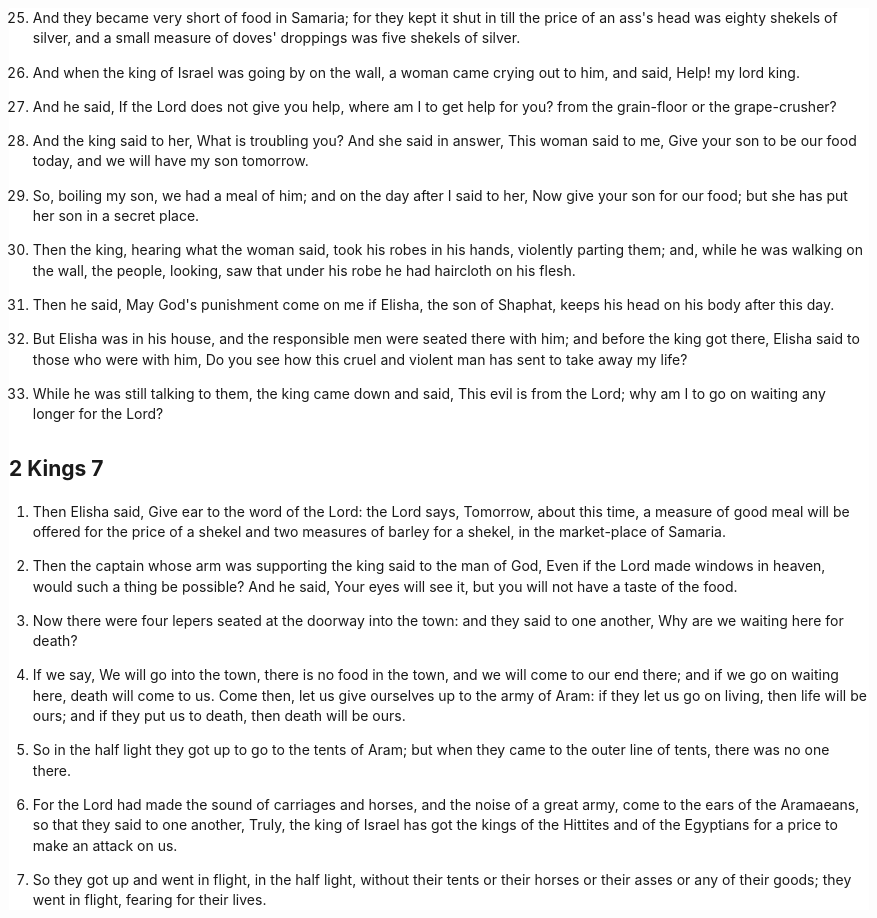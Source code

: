 25. And they became very short of food in Samaria; for they kept it shut in till the price of an ass's head was eighty shekels of silver, and a small measure of doves' droppings was five shekels of silver.

26. And when the king of Israel was going by on the wall, a woman came crying out to him, and said, Help! my lord king.

27. And he said, If the Lord does not give you help, where am I to get help for you? from the grain-floor or the grape-crusher?

28. And the king said to her, What is troubling you? And she said in answer, This woman said to me, Give your son to be our food today, and we will have my son tomorrow.

29. So, boiling my son, we had a meal of him; and on the day after I said to her, Now give your son for our food; but she has put her son in a secret place.

30. Then the king, hearing what the woman said, took his robes in his hands, violently parting them; and, while he was walking on the wall, the people, looking, saw that under his robe he had haircloth on his flesh.

31. Then he said, May God's punishment come on me if Elisha, the son of Shaphat, keeps his head on his body after this day.

32. But Elisha was in his house, and the responsible men were seated there with him; and before the king got there, Elisha said to those who were with him, Do you see how this cruel and violent man has sent to take away my life?

33. While he was still talking to them, the king came down and said, This evil is from the Lord; why am I to go on waiting any longer for the Lord?

## 2 Kings 7

1. Then Elisha said, Give ear to the word of the Lord: the Lord says, Tomorrow, about this time, a measure of good meal will be offered for the price of a shekel and two measures of barley for a shekel, in the market-place of Samaria.

2. Then the captain whose arm was supporting the king said to the man of God, Even if the Lord made windows in heaven, would such a thing be possible? And he said, Your eyes will see it, but you will not have a taste of the food.

3. Now there were four lepers seated at the doorway into the town: and they said to one another, Why are we waiting here for death?

4. If we say, We will go into the town, there is no food in the town, and we will come to our end there; and if we go on waiting here, death will come to us. Come then, let us give ourselves up to the army of Aram: if they let us go on living, then life will be ours; and if they put us to death, then death will be ours.

5. So in the half light they got up to go to the tents of Aram; but when they came to the outer line of tents, there was no one there.

6. For the Lord had made the sound of carriages and horses, and the noise of a great army, come to the ears of the Aramaeans, so that they said to one another, Truly, the king of Israel has got the kings of the Hittites and of the Egyptians for a price to make an attack on us.

7. So they got up and went in flight, in the half light, without their tents or their horses or their asses or any of their goods; they went in flight, fearing for their lives.
